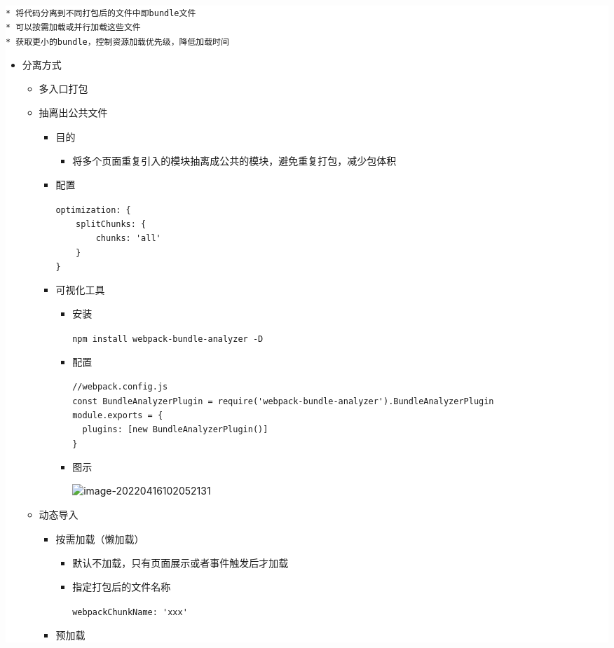     * 将代码分离到不同打包后的文件中即bundle文件
    * 可以按需加载或并行加载这些文件
    * 获取更小的bundle，控制资源加载优先级，降低加载时间

  * 分离方式

    * 多入口打包

    * 抽离出公共文件

      * 目的

        * 将多个页面重复引入的模块抽离成公共的模块，避免重复打包，减少包体积

      * 配置

        ```vue
        optimization: {
        	splitChunks: {
        		chunks: 'all'
        	}
        }
        ```

      * 可视化工具

        * 安装

          ```vue
          npm install webpack-bundle-analyzer -D
          ```

        * 配置

          ```vue
          //webpack.config.js
          const BundleAnalyzerPlugin = require('webpack-bundle-analyzer').BundleAnalyzerPlugin
          module.exports = {
          	plugins: [new BundleAnalyzerPlugin()]
          }
          ```

        * 图示

          ![image-20220416102052131](C:\Users\fangx\AppData\Roaming\Typora\typora-user-images\image-20220416102052131.png)

    * 动态导入

      * 按需加载（懒加载）
      
        * 默认不加载，只有页面展示或者事件触发后才加载
      
        * 指定打包后的文件名称
      
          ```vue
          webpackChunkName: 'xxx'
          ```
      
      * 预加载
      